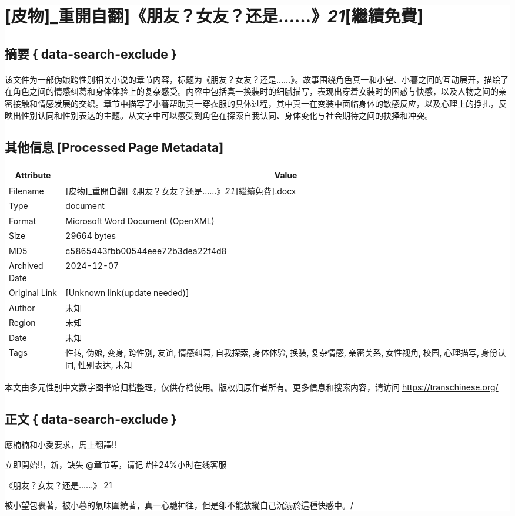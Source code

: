 # [皮物]_重開自翻]《朋友？女友？还是……》_21_[繼續免費]



## 摘要  { data-search-exclude }


该文件为一部伪娘跨性别相关小说的章节内容，标题为《朋友？女友？还是……》。故事围绕角色真一和小望、小暮之间的互动展开，描绘了在角色之间的情感纠葛和身体体验上的复杂感受。内容中包括真一换装时的细腻描写，表现出穿着女装时的困惑与快感，以及人物之间的亲密接触和情感发展的交织。章节中描写了小暮帮助真一穿衣服的具体过程，其中真一在变装中面临身体的敏感反应，以及心理上的挣扎，反映出性别认同和性别表达的主题。从文字中可以感受到角色在探索自我认同、身体变化与社会期待之间的抉择和冲突。



## 其他信息 [Processed Page Metadata]

| Attribute       | Value                                  |
|-----------------|----------------------------------------|
| Filename        | [皮物]_重開自翻]《朋友？女友？还是……》_21_[繼續免費].docx                             |
| Type            | document                                 |
| Format          | Microsoft Word Document (OpenXML)                               |
| Size            | 29664 bytes                           |
| MD5             | c5865443fbb00544eee72b3dea22f4d8                                  |
| Archived Date   | 2024-12-07                             |
| Original Link   | [Unknown link(update needed)]                         |
| Author          | 未知                               |
| Region          | 未知                               |
| Date            | 未知                                 |
| Tags            | 性转, 伪娘, 变身, 跨性别, 友谊, 情感纠葛, 自我探索, 身体体验, 换装, 复杂情感, 亲密关系, 女性视角, 校园, 心理描写, 身份认同, 性别表达, 未知                                 |

本文由多元性别中文数字图书馆归档整理，仅供存档使用。版权归原作者所有。更多信息和搜索内容，请访问 <https://transchinese.org/>


## 正文 { data-search-exclude }


應楠楠和小愛要求，馬上翻譯!!





立即開始!!，新，缺失 @章节等，请记 #住24%小时在线客服



《朋友？女友？还是......》 21



被小望包裹著，被小暮的氣味圍繞著，真一心馳神往，但是卻不能放縱自己沉溺於這種快感中。/
